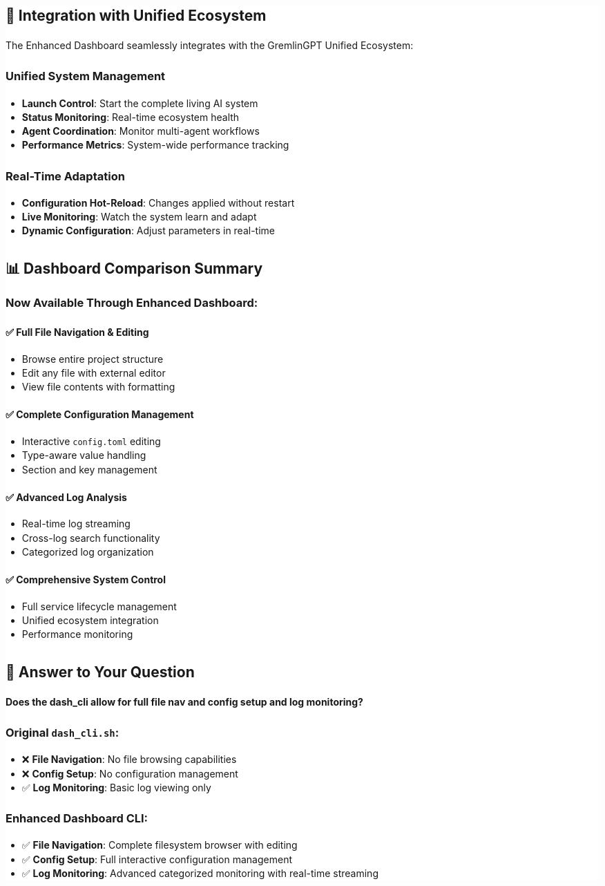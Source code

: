 ## 🚀 **Integration with Unified Ecosystem**

The Enhanced Dashboard seamlessly integrates with the GremlinGPT Unified Ecosystem:

### **Unified System Management**
- **Launch Control**: Start the complete living AI system
- **Status Monitoring**: Real-time ecosystem health
- **Agent Coordination**: Monitor multi-agent workflows
- **Performance Metrics**: System-wide performance tracking

### **Real-Time Adaptation**
- **Configuration Hot-Reload**: Changes applied without restart
- **Live Monitoring**: Watch the system learn and adapt
- **Dynamic Configuration**: Adjust parameters in real-time

## 📊 **Dashboard Comparison Summary**

### **Now Available Through Enhanced Dashboard:**

#### ✅ **Full File Navigation & Editing**
- Browse entire project structure
- Edit any file with external editor
- View file contents with formatting

#### ✅ **Complete Configuration Management**
- Interactive `config.toml` editing
- Type-aware value handling
- Section and key management

#### ✅ **Advanced Log Analysis**
- Real-time log streaming
- Cross-log search functionality
- Categorized log organization

#### ✅ **Comprehensive System Control**
- Full service lifecycle management
- Unified ecosystem integration
- Performance monitoring

## 🎯 **Answer to Your Question**

**Does the dash_cli allow for full file nav and config setup and log monitoring?**

### **Original `dash_cli.sh`:**
- ❌ **File Navigation**: No file browsing capabilities
- ❌ **Config Setup**: No configuration management
- ✅ **Log Monitoring**: Basic log viewing only

### **Enhanced Dashboard CLI:**
- ✅ **File Navigation**: Complete filesystem browser with editing
- ✅ **Config Setup**: Full interactive configuration management
- ✅ **Log Monitoring**: Advanced categorized monitoring with real-time streaming
